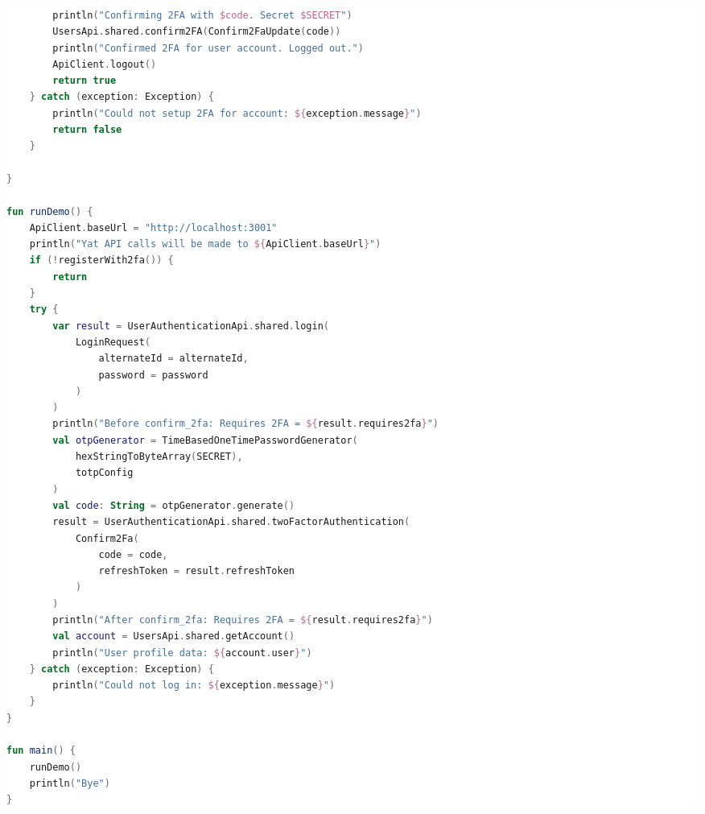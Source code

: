 ```kotlin
        println("Confirming 2FA with $code. Secret $SECRET")
        UsersApi.shared.confirm2FA(Confirm2FaUpdate(code))
        println("Confirmed 2FA for user account. Logged out.")
        ApiClient.logout()
        return true
    } catch (exception: Exception) {
        println("Could not setup 2FA for account: ${exception.message}")
        return false
    }

}

fun runDemo() {
    ApiClient.baseUrl = "http://localhost:3001"
    println("Yat API calls will be made to ${ApiClient.baseUrl}")
    if (!registerWith2fa()) {
        return
    }
    try {
        var result = UserAuthenticationApi.shared.login(
            LoginRequest(
                alternateId = alternateId,
                password = password
            )
        )
        println("Before confirm_2fa: Requires 2FA = ${result.requires2fa}")
        val otpGenerator = TimeBasedOneTimePasswordGenerator(
            hexStringToByteArray(SECRET),
            totpConfig
        )
        val code: String = otpGenerator.generate()
        result = UserAuthenticationApi.shared.twoFactorAuthentication(
            Confirm2Fa(
                code = code,
                refreshToken = result.refreshToken
            )
        )
        println("After confirm_2fa: Requires 2FA = ${result.requires2fa}")
        val account = UsersApi.shared.getAccount()
        println("User profile data: ${account.user}")
    } catch (exception: Exception) {
        println("Could not log in: ${exception.message}")
    }
}

fun main() {
    runDemo()
    println("Bye")
}
```
